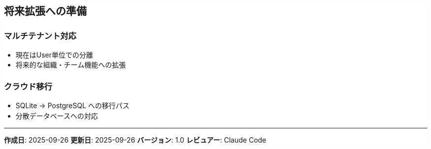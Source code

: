 ## 将来拡張への準備

### マルチテナント対応
- 現在はUser単位での分離
- 将来的な組織・チーム機能への拡張

### クラウド移行
- SQLite → PostgreSQL への移行パス
- 分散データベースへの対応

---

**作成日**: 2025-09-26
**更新日**: 2025-09-26
**バージョン**: 1.0
**レビュアー**: Claude Code
